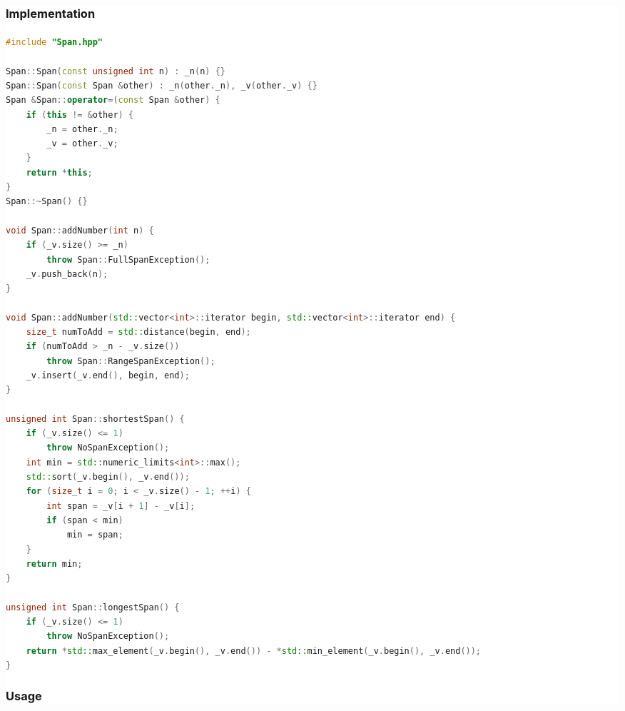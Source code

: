 ### Implementation

```cpp
#include "Span.hpp"

Span::Span(const unsigned int n) : _n(n) {}
Span::Span(const Span &other) : _n(other._n), _v(other._v) {}
Span &Span::operator=(const Span &other) {
    if (this != &other) {
        _n = other._n;
        _v = other._v;
    }
    return *this;
}
Span::~Span() {}

void Span::addNumber(int n) {
    if (_v.size() >= _n)
        throw Span::FullSpanException();
    _v.push_back(n);
}

void Span::addNumber(std::vector<int>::iterator begin, std::vector<int>::iterator end) {
    size_t numToAdd = std::distance(begin, end);
    if (numToAdd > _n - _v.size())
        throw Span::RangeSpanException();
    _v.insert(_v.end(), begin, end);
}

unsigned int Span::shortestSpan() {
    if (_v.size() <= 1)
        throw NoSpanException();
    int min = std::numeric_limits<int>::max();
    std::sort(_v.begin(), _v.end());
    for (size_t i = 0; i < _v.size() - 1; ++i) {
        int span = _v[i + 1] - _v[i];
        if (span < min)
            min = span;
    }
    return min;
}

unsigned int Span::longestSpan() {
    if (_v.size() <= 1)
        throw NoSpanException();
    return *std::max_element(_v.begin(), _v.end()) - *std::min_element(_v.begin(), _v.end());
}
```

### Usage
